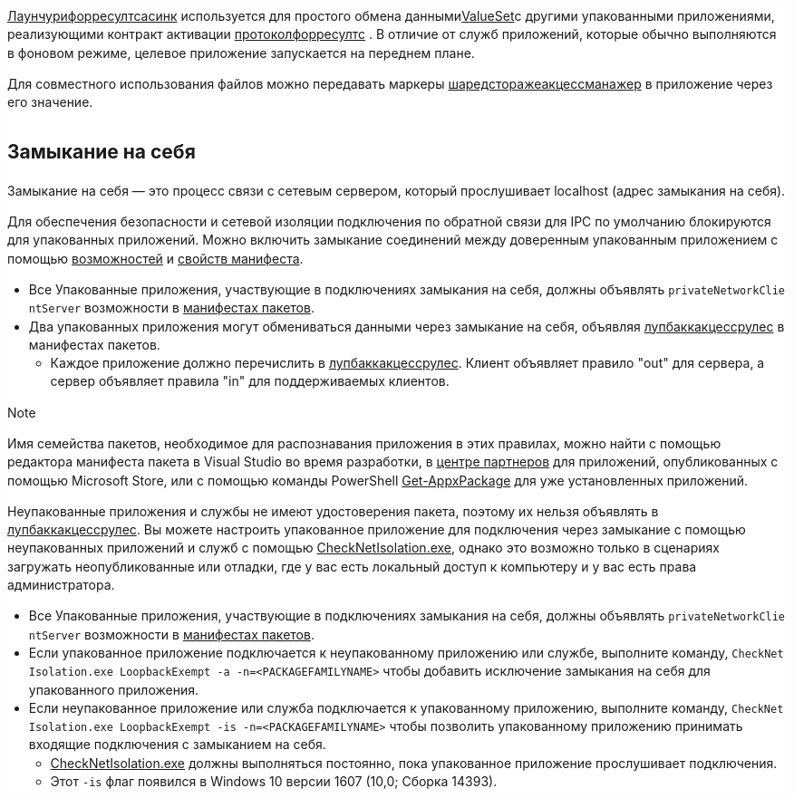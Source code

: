 [Лаунчурифорресултсасинк](/windows/uwp/launch-resume/how-to-launch-an-app-for-results) используется для простого обмена данными[ValueSet](/uwp/api/Windows.Foundation.Collections.ValueSet)с другими упакованными приложениями, реализующими контракт активации [протоколфорресултс](/windows/uwp/launch-resume/how-to-launch-an-app-for-results#step-2-override-applicationonactivated-in-the-app-that-youll-launch-for-results) . В отличие от служб приложений, которые обычно выполняются в фоновом режиме, целевое приложение запускается на переднем плане.

Для совместного использования файлов можно передавать маркеры [шаредсторажеакцессманажер](/uwp/api/Windows.ApplicationModel.DataTransfer.SharedStorageAccessManager) в приложение через его значение.

## <a name="loopback"></a>Замыкание на себя

Замыкание на себя — это процесс связи с сетевым сервером, который прослушивает localhost (адрес замыкания на себя).

Для обеспечения безопасности и сетевой изоляции подключения по обратной связи для IPC по умолчанию блокируются для упакованных приложений. Можно включить замыкание соединений между доверенным упакованным приложением с помощью [возможностей](/previous-versions/windows/apps/hh770532(v=win.10)) и [свойств манифеста](/uwp/schemas/appxpackage/uapmanifestschema/element-uap4-loopbackaccessrules).

* Все Упакованные приложения, участвующие в подключениях замыкания на себя, должны объявлять `privateNetworkClientServer` возможности в [манифестах пакетов](/uwp/schemas/appxpackage/uapmanifestschema/element-capability).
* Два упакованных приложения могут обмениваться данными через замыкание на себя, объявляя [лупбаккакцессрулес](/uwp/schemas/appxpackage/uapmanifestschema/element-uap4-loopbackaccessrules) в манифестах пакетов.
    * Каждое приложение должно перечислить в [лупбаккакцессрулес](/uwp/schemas/appxpackage/uapmanifestschema/element-uap4-loopbackaccessrules). Клиент объявляет правило "out" для сервера, а сервер объявляет правила "in" для поддерживаемых клиентов.

> [!NOTE]
> Имя семейства пакетов, необходимое для распознавания приложения в этих правилах, можно найти с помощью редактора манифеста пакета в Visual Studio во время разработки, в [центре партнеров](/windows/uwp/publish/view-app-identity-details) для приложений, опубликованных с помощью Microsoft Store, или с помощью команды PowerShell [Get-AppxPackage](/powershell/module/appx/get-appxpackage?view=win10-ps) для уже установленных приложений.

Неупакованные приложения и службы не имеют удостоверения пакета, поэтому их нельзя объявлять в [лупбаккакцессрулес](/uwp/schemas/appxpackage/uapmanifestschema/element-uap4-loopbackaccessrules). Вы можете настроить упакованное приложение для подключения через замыкание с помощью неупакованных приложений и служб с помощью [CheckNetIsolation.exe](/previous-versions/windows/apps/hh780593(v=win.10)), однако это возможно только в сценариях загружать неопубликованные или отладки, где у вас есть локальный доступ к компьютеру и у вас есть права администратора.

* Все Упакованные приложения, участвующие в подключениях замыкания на себя, должны объявлять `privateNetworkClientServer` возможности в [манифестах пакетов](/uwp/schemas/appxpackage/uapmanifestschema/element-capability).
* Если упакованное приложение подключается к неупакованному приложению или службе, выполните команду, `CheckNetIsolation.exe LoopbackExempt -a -n=<PACKAGEFAMILYNAME>` чтобы добавить исключение замыкания на себя для упакованного приложения.
* Если неупакованное приложение или служба подключается к упакованному приложению, выполните команду, `CheckNetIsolation.exe LoopbackExempt -is -n=<PACKAGEFAMILYNAME>` чтобы позволить упакованному приложению принимать входящие подключения с замыканием на себя.
    * [CheckNetIsolation.exe](/previous-versions/windows/apps/hh780593(v=win.10)) должны выполняться постоянно, пока упакованное приложение прослушивает подключения.
    * Этот `-is` флаг появился в Windows 10 версии 1607 (10,0; Сборка 14393).
